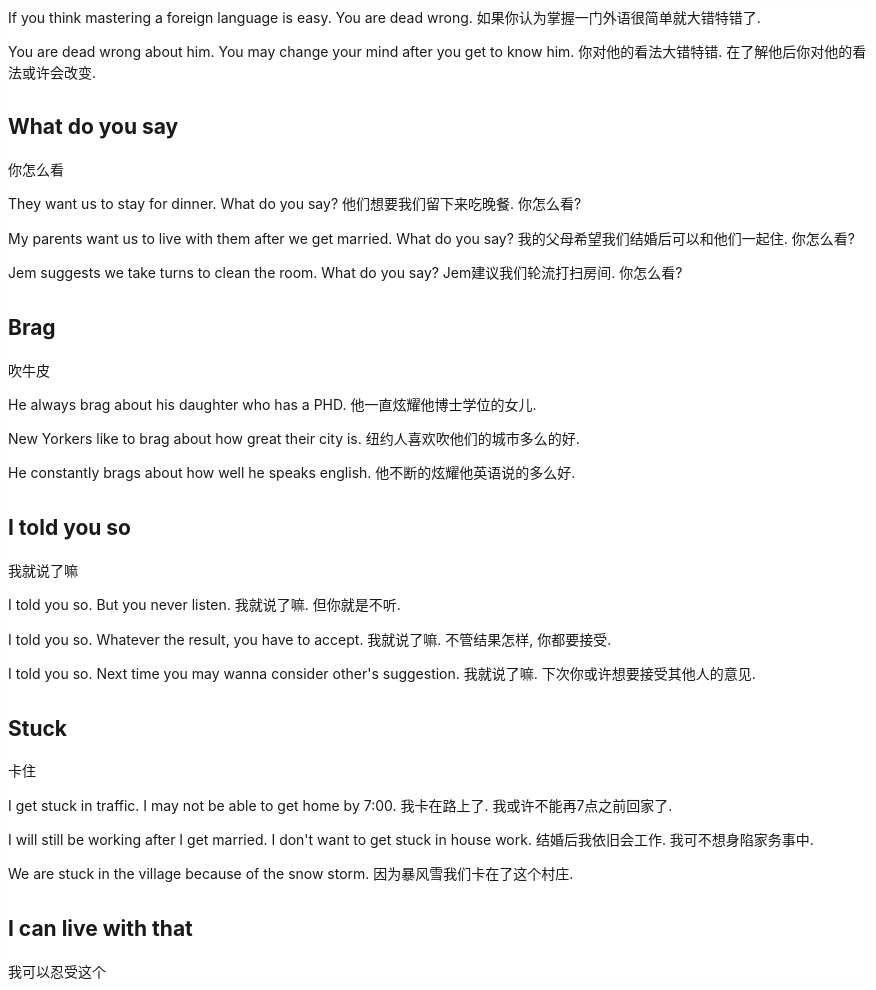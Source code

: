 If you think mastering a foreign language is easy. You are dead wrong.
如果你认为掌握一门外语很简单就大错特错了.

You are dead wrong about him. You may change your mind after you get to know him.
你对他的看法大错特错. 在了解他后你对他的看法或许会改变.

## What do you say
你怎么看

They want us to stay for dinner. What do you say?
他们想要我们留下来吃晚餐. 你怎么看?

My parents want us to live with them after we get married. What do you say?
我的父母希望我们结婚后可以和他们一起住. 你怎么看?

Jem suggests we take turns to clean the room. What do you say?
Jem建议我们轮流打扫房间. 你怎么看?

## Brag
吹牛皮

He always brag about his daughter who has a PHD.
他一直炫耀他博士学位的女儿.

New Yorkers like to brag about how great their city is.
纽约人喜欢吹他们的城市多么的好.

He constantly brags about how well he speaks english.
他不断的炫耀他英语说的多么好.

## I told you so
我就说了嘛

I told you so. But you never listen.
我就说了嘛. 但你就是不听.

I told you so. Whatever the result, you have to accept.
我就说了嘛. 不管结果怎样, 你都要接受.

I told you so. Next time you may wanna consider other's suggestion.
我就说了嘛. 下次你或许想要接受其他人的意见.

## Stuck
卡住

I get stuck in traffic. I may not be able to get home by 7:00.
我卡在路上了. 我或许不能再7点之前回家了.

I will still be working after I get married. I don't want to get stuck in house work.
结婚后我依旧会工作. 我可不想身陷家务事中.

We are stuck in the village because of the snow storm.
因为暴风雪我们卡在了这个村庄.

## I can live with that
我可以忍受这个
